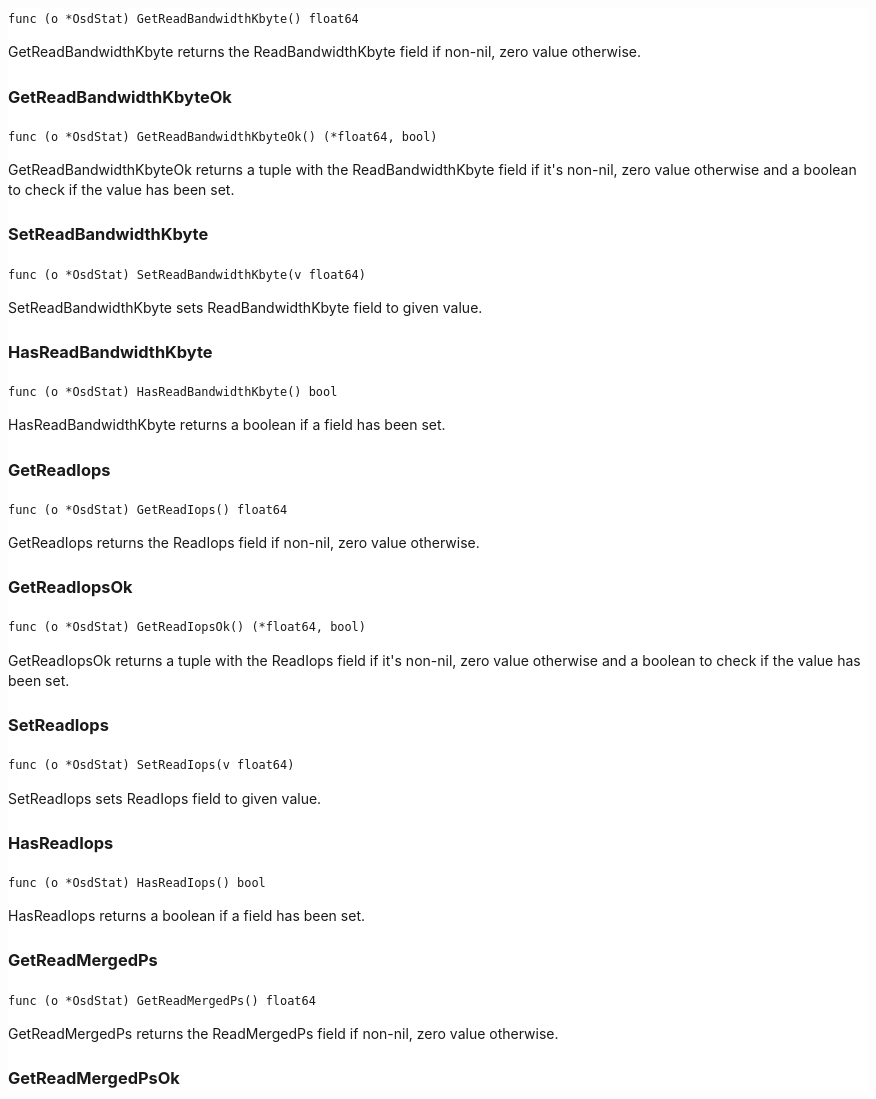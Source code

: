 `func (o *OsdStat) GetReadBandwidthKbyte() float64`

GetReadBandwidthKbyte returns the ReadBandwidthKbyte field if non-nil, zero value otherwise.

### GetReadBandwidthKbyteOk

`func (o *OsdStat) GetReadBandwidthKbyteOk() (*float64, bool)`

GetReadBandwidthKbyteOk returns a tuple with the ReadBandwidthKbyte field if it's non-nil, zero value otherwise
and a boolean to check if the value has been set.

### SetReadBandwidthKbyte

`func (o *OsdStat) SetReadBandwidthKbyte(v float64)`

SetReadBandwidthKbyte sets ReadBandwidthKbyte field to given value.

### HasReadBandwidthKbyte

`func (o *OsdStat) HasReadBandwidthKbyte() bool`

HasReadBandwidthKbyte returns a boolean if a field has been set.

### GetReadIops

`func (o *OsdStat) GetReadIops() float64`

GetReadIops returns the ReadIops field if non-nil, zero value otherwise.

### GetReadIopsOk

`func (o *OsdStat) GetReadIopsOk() (*float64, bool)`

GetReadIopsOk returns a tuple with the ReadIops field if it's non-nil, zero value otherwise
and a boolean to check if the value has been set.

### SetReadIops

`func (o *OsdStat) SetReadIops(v float64)`

SetReadIops sets ReadIops field to given value.

### HasReadIops

`func (o *OsdStat) HasReadIops() bool`

HasReadIops returns a boolean if a field has been set.

### GetReadMergedPs

`func (o *OsdStat) GetReadMergedPs() float64`

GetReadMergedPs returns the ReadMergedPs field if non-nil, zero value otherwise.

### GetReadMergedPsOk
